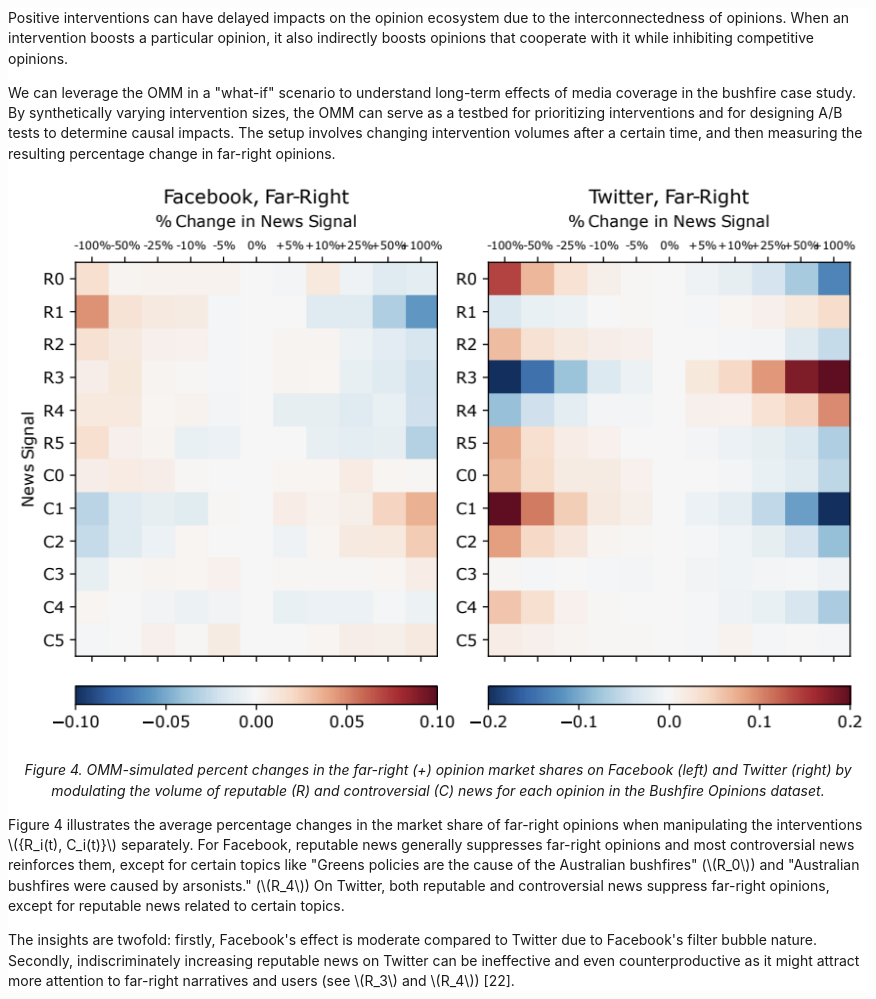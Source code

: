 Positive interventions can have delayed impacts on the opinion ecosystem due to the interconnectedness of opinions. When an intervention boosts a particular opinion, it also indirectly boosts opinions that cooperate with it while inhibiting competitive opinions.

We can leverage the OMM in a "what-if" scenario to understand long-term effects of media coverage in the bushfire case study. By synthetically varying intervention sizes, the OMM can serve as a testbed for prioritizing interventions and for designing A/B tests to determine causal impacts. The setup involves changing intervention volumes after a certain time, and then measuring the resulting percentage change in far-right opinions.

![](./omm_4.png)
<p style="text-align: center;"><em>Figure 4. OMM-simulated percent changes in the far-right (+) opinion market shares on Facebook (left) and Twitter (right) by modulating the volume of reputable (R) and controversial (C) news for each opinion in the Bushfire Opinions dataset.</em></p>

Figure 4 illustrates the average percentage changes in the market share of far-right opinions when manipulating the interventions \\({R_i(t), C_i(t)}\\) separately. For Facebook, reputable news generally suppresses far-right opinions and most controversial news reinforces them, except for certain topics like "Greens policies are the cause of the Australian bushfires" (\\(R_0\\)) and "Australian bushfires were caused by arsonists." (\\(R_4\\)) On Twitter, both reputable and controversial news suppress far-right opinions, except for reputable news related to certain topics.

The insights are twofold: firstly, Facebook's effect is moderate compared to Twitter due to Facebook's filter bubble nature. Secondly, indiscriminately increasing reputable news on Twitter can be ineffective and even counterproductive as it might attract more attention to far-right narratives and users (see \\(R_3\\) and \\(R_4\\)) [22].
